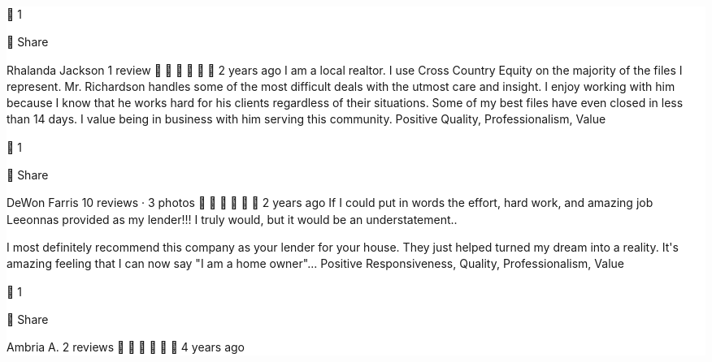 
1


Share


Rhalanda Jackson
1 review






2 years ago
I am a local realtor. I use Cross Country Equity on the majority of the files I represent. Mr. Richardson handles some of the most difficult deals with the utmost care and insight. I enjoy working with him because I know that he works hard for his clients regardless of their situations. Some of my best files have even closed in less than 14 days. I value being in business with him serving this community.
Positive
Quality, Professionalism, Value


1


Share


DeWon Farris
10 reviews · 3 photos






2 years ago
If I could put in words the effort, hard work, and amazing job Leeonnas provided as my lender!!! I truly would, but it would be an understatement..

I most definitely recommend this company as your lender for your house. They just helped turned my dream into a reality. It's amazing feeling that I can now say "I am a home owner"...
Positive
Responsiveness, Quality, Professionalism, Value


1


Share


Ambria A.
2 reviews






4 years ago